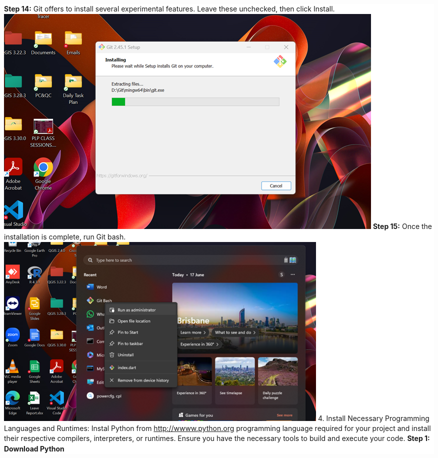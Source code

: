 **Step 14:** Git offers to install several experimental features. Leave these unchecked, then click Install.
![installation](<Git 10.png>)
**Step 15:** Once the installation is complete, run Git bash.
![Run Git bash](<git 17.png>)
4. Install Necessary Programming Languages and Runtimes:
  Instal Python from http://wwww.python.org programming language required for your project and install their respective compilers, interpreters, or runtimes. Ensure you have the necessary tools to build and execute your code.
**Step 1: Download Python**
